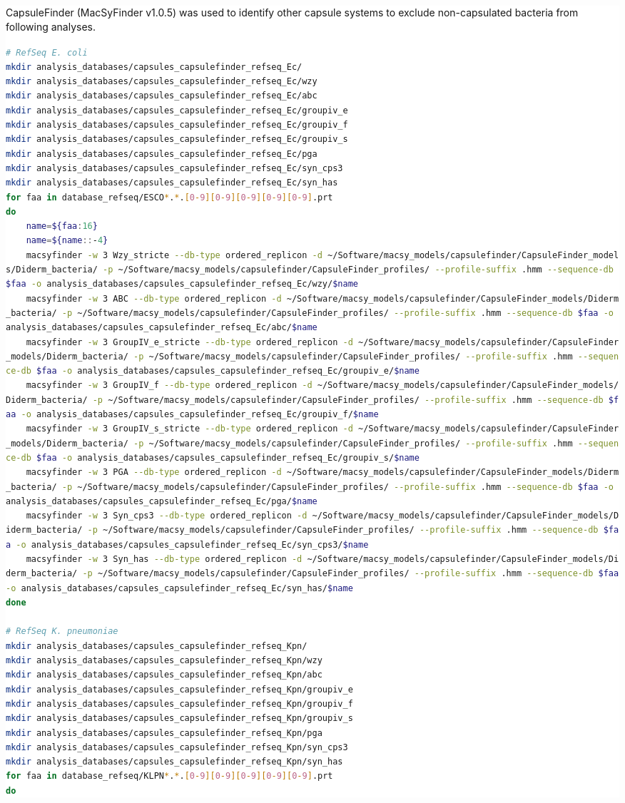 CapsuleFinder (MacSyFinder v1.0.5) was used to identify other capsule systems to exclude non-capsulated bacteria from following analyses.

```sh
# RefSeq E. coli
mkdir analysis_databases/capsules_capsulefinder_refseq_Ec/
mkdir analysis_databases/capsules_capsulefinder_refseq_Ec/wzy
mkdir analysis_databases/capsules_capsulefinder_refseq_Ec/abc
mkdir analysis_databases/capsules_capsulefinder_refseq_Ec/groupiv_e
mkdir analysis_databases/capsules_capsulefinder_refseq_Ec/groupiv_f
mkdir analysis_databases/capsules_capsulefinder_refseq_Ec/groupiv_s
mkdir analysis_databases/capsules_capsulefinder_refseq_Ec/pga
mkdir analysis_databases/capsules_capsulefinder_refseq_Ec/syn_cps3
mkdir analysis_databases/capsules_capsulefinder_refseq_Ec/syn_has
for faa in database_refseq/ESCO*.*.[0-9][0-9][0-9][0-9][0-9].prt
do
	name=${faa:16}
	name=${name::-4}
	macsyfinder -w 3 Wzy_stricte --db-type ordered_replicon -d ~/Software/macsy_models/capsulefinder/CapsuleFinder_models/Diderm_bacteria/ -p ~/Software/macsy_models/capsulefinder/CapsuleFinder_profiles/ --profile-suffix .hmm --sequence-db $faa -o analysis_databases/capsules_capsulefinder_refseq_Ec/wzy/$name
	macsyfinder -w 3 ABC --db-type ordered_replicon -d ~/Software/macsy_models/capsulefinder/CapsuleFinder_models/Diderm_bacteria/ -p ~/Software/macsy_models/capsulefinder/CapsuleFinder_profiles/ --profile-suffix .hmm --sequence-db $faa -o analysis_databases/capsules_capsulefinder_refseq_Ec/abc/$name
	macsyfinder -w 3 GroupIV_e_stricte --db-type ordered_replicon -d ~/Software/macsy_models/capsulefinder/CapsuleFinder_models/Diderm_bacteria/ -p ~/Software/macsy_models/capsulefinder/CapsuleFinder_profiles/ --profile-suffix .hmm --sequence-db $faa -o analysis_databases/capsules_capsulefinder_refseq_Ec/groupiv_e/$name
	macsyfinder -w 3 GroupIV_f --db-type ordered_replicon -d ~/Software/macsy_models/capsulefinder/CapsuleFinder_models/Diderm_bacteria/ -p ~/Software/macsy_models/capsulefinder/CapsuleFinder_profiles/ --profile-suffix .hmm --sequence-db $faa -o analysis_databases/capsules_capsulefinder_refseq_Ec/groupiv_f/$name
	macsyfinder -w 3 GroupIV_s_stricte --db-type ordered_replicon -d ~/Software/macsy_models/capsulefinder/CapsuleFinder_models/Diderm_bacteria/ -p ~/Software/macsy_models/capsulefinder/CapsuleFinder_profiles/ --profile-suffix .hmm --sequence-db $faa -o analysis_databases/capsules_capsulefinder_refseq_Ec/groupiv_s/$name
	macsyfinder -w 3 PGA --db-type ordered_replicon -d ~/Software/macsy_models/capsulefinder/CapsuleFinder_models/Diderm_bacteria/ -p ~/Software/macsy_models/capsulefinder/CapsuleFinder_profiles/ --profile-suffix .hmm --sequence-db $faa -o analysis_databases/capsules_capsulefinder_refseq_Ec/pga/$name
	macsyfinder -w 3 Syn_cps3 --db-type ordered_replicon -d ~/Software/macsy_models/capsulefinder/CapsuleFinder_models/Diderm_bacteria/ -p ~/Software/macsy_models/capsulefinder/CapsuleFinder_profiles/ --profile-suffix .hmm --sequence-db $faa -o analysis_databases/capsules_capsulefinder_refseq_Ec/syn_cps3/$name
	macsyfinder -w 3 Syn_has --db-type ordered_replicon -d ~/Software/macsy_models/capsulefinder/CapsuleFinder_models/Diderm_bacteria/ -p ~/Software/macsy_models/capsulefinder/CapsuleFinder_profiles/ --profile-suffix .hmm --sequence-db $faa -o analysis_databases/capsules_capsulefinder_refseq_Ec/syn_has/$name
done

# RefSeq K. pneumoniae
mkdir analysis_databases/capsules_capsulefinder_refseq_Kpn/
mkdir analysis_databases/capsules_capsulefinder_refseq_Kpn/wzy
mkdir analysis_databases/capsules_capsulefinder_refseq_Kpn/abc
mkdir analysis_databases/capsules_capsulefinder_refseq_Kpn/groupiv_e
mkdir analysis_databases/capsules_capsulefinder_refseq_Kpn/groupiv_f
mkdir analysis_databases/capsules_capsulefinder_refseq_Kpn/groupiv_s
mkdir analysis_databases/capsules_capsulefinder_refseq_Kpn/pga
mkdir analysis_databases/capsules_capsulefinder_refseq_Kpn/syn_cps3
mkdir analysis_databases/capsules_capsulefinder_refseq_Kpn/syn_has
for faa in database_refseq/KLPN*.*.[0-9][0-9][0-9][0-9][0-9].prt
do
```